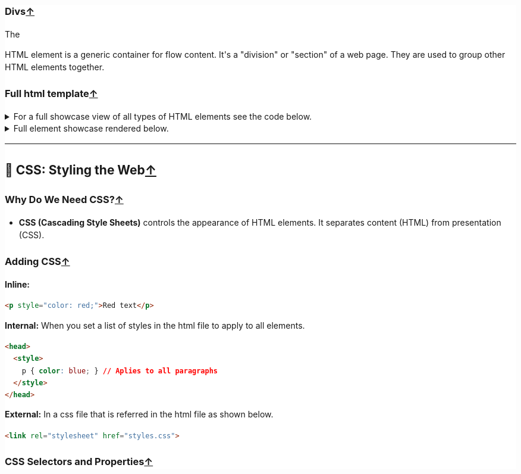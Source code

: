 

### Divs<a href="#top" class="back-to-top-link" aria-label="Back to Top">↑</a>
The <div> HTML element is a generic container for flow content. It's a "division" or "section" of a web page. They are used to group other HTML elements together. 

### Full html template<a href="#top" class="back-to-top-link" aria-label="Back to Top">↑</a>

<details markdown="block"><summary>
    For a full showcase view of all types of HTML elements see the code below. 
  </summary></details>

<details><summary>
    Full element showcase rendered below.
  </summary></details>

---

## 🎨 CSS: Styling the Web<a href="#top" class="back-to-top-link" aria-label="Back to Top">↑</a>

### Why Do We Need CSS?<a href="#top" class="back-to-top-link" aria-label="Back to Top">↑</a>

- **CSS (Cascading Style Sheets)** controls the appearance of HTML elements. It separates content (HTML) from presentation (CSS).

### Adding CSS<a href="#top" class="back-to-top-link" aria-label="Back to Top">↑</a>

**Inline:**
```html
<p style="color: red;">Red text</p>
```
**Internal:**
When you set a list of styles in the html file to apply to all elements.

```html
<head>
  <style>
    p { color: blue; } // Aplies to all paragraphs
  </style>
</head>
```

**External:**
In a css file that is referred in the html file as shown below. 
```html
<link rel="stylesheet" href="styles.css">
```

### CSS Selectors and Properties<a href="#top" class="back-to-top-link" aria-label="Back to Top">↑</a>
